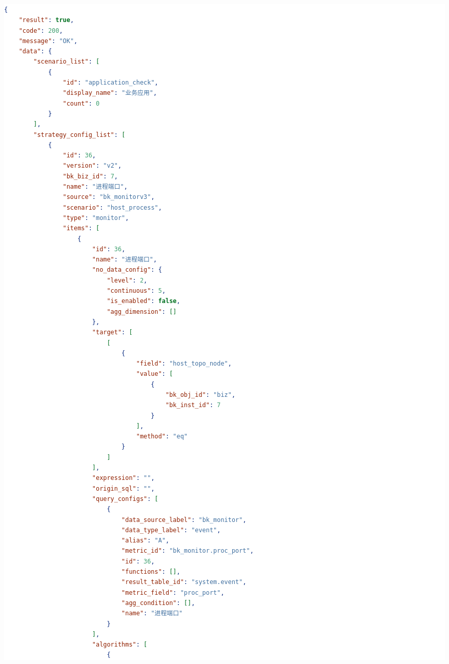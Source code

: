 ```json
{
    "result": true,
    "code": 200,
    "message": "OK",
    "data": {
        "scenario_list": [
            {
                "id": "application_check",
                "display_name": "业务应用",
                "count": 0
            }
        ],
        "strategy_config_list": [
            {
                "id": 36,
                "version": "v2",
                "bk_biz_id": 7,
                "name": "进程端口",
                "source": "bk_monitorv3",
                "scenario": "host_process",
                "type": "monitor",
                "items": [
                    {
                        "id": 36,
                        "name": "进程端口",
                        "no_data_config": {
                            "level": 2,
                            "continuous": 5,
                            "is_enabled": false,
                            "agg_dimension": []
                        },
                        "target": [
                            [
                                {
                                    "field": "host_topo_node",
                                    "value": [
                                        {
                                            "bk_obj_id": "biz",
                                            "bk_inst_id": 7
                                        }
                                    ],
                                    "method": "eq"
                                }
                            ]
                        ],
                        "expression": "",
                        "origin_sql": "",
                        "query_configs": [
                            {
                                "data_source_label": "bk_monitor",
                                "data_type_label": "event",
                                "alias": "A",
                                "metric_id": "bk_monitor.proc_port",
                                "id": 36,
                                "functions": [],
                                "result_table_id": "system.event",
                                "metric_field": "proc_port",
                                "agg_condition": [],
                                "name": "进程端口"
                            }
                        ],
                        "algorithms": [
                            {
```
